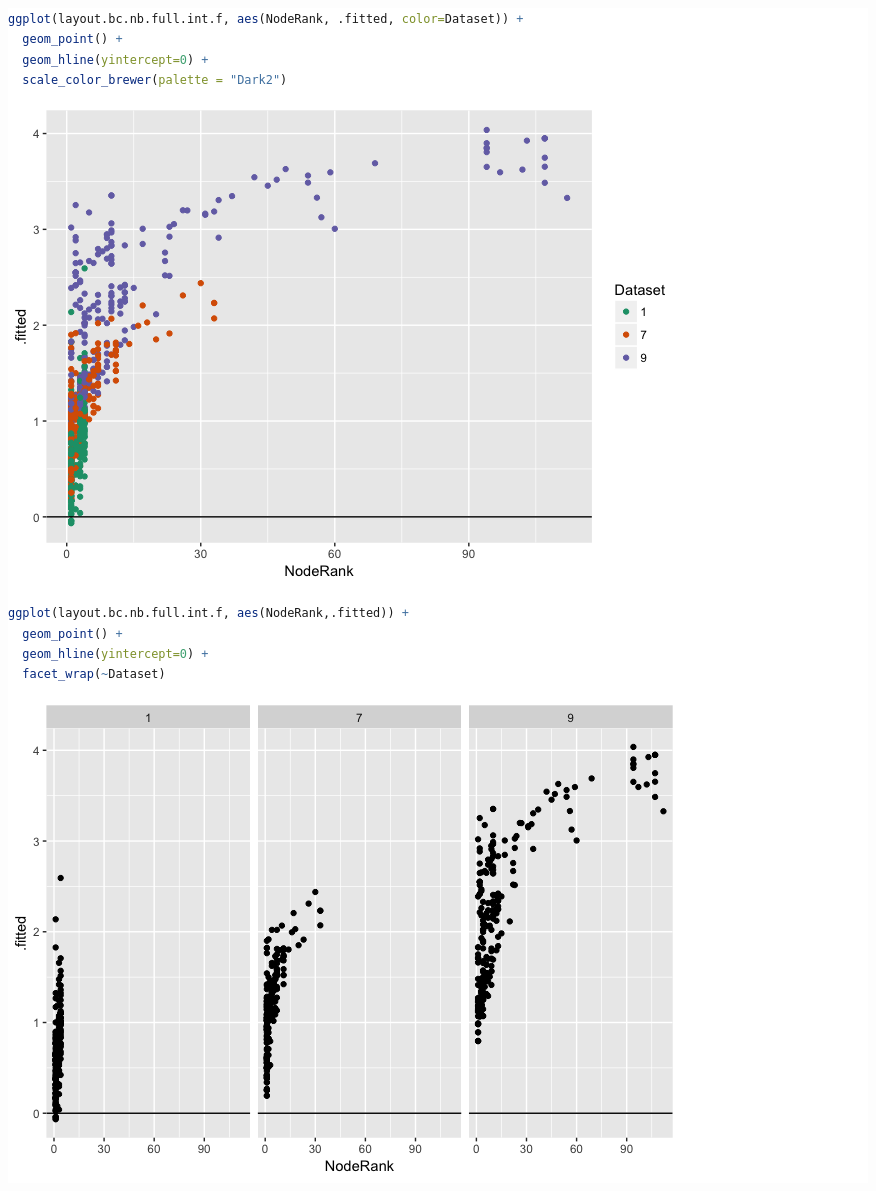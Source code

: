 ``` r
ggplot(layout.bc.nb.full.int.f, aes(NodeRank, .fitted, color=Dataset)) + 
  geom_point() +
  geom_hline(yintercept=0) +
  scale_color_brewer(palette = "Dark2")
```

![](Layout-Models-Main_files/figure-gfm/unnamed-chunk-38-6.png)

``` r
ggplot(layout.bc.nb.full.int.f, aes(NodeRank,.fitted)) + 
  geom_point() +
  geom_hline(yintercept=0) +
  facet_wrap(~Dataset)
```

![](Layout-Models-Main_files/figure-gfm/unnamed-chunk-38-7.png)